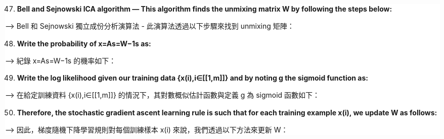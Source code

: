 47. **Bell and Sejnowski ICA algorithm ― This algorithm finds the unmixing matrix W by following the steps below:**

&#10230;
Bell 和 Sejnowski 獨立成份分析演算法 - 此演算法透過以下步驟來找到 unmixing 矩陣：
<br>

48. **Write the probability of x=As=W−1s as:**

&#10230;
紀錄 x=As=W−1s 的機率如下：
<br>

49. **Write the log likelihood given our training data {x(i),i∈[[1,m]]} and by noting g the sigmoid function as:**

&#10230;
在給定訓練資料 {x(i),i∈[[1,m]]} 的情況下，其對數概似估計函數與定義 g  為 sigmoid 函數如下：
<br>

50. **Therefore, the stochastic gradient ascent learning rule is such that for each training example x(i), we update W as follows:**

&#10230;
因此，梯度隨機下降學習規則對每個訓練樣本 x(i) 來說，我們透過以下方法來更新 W：

